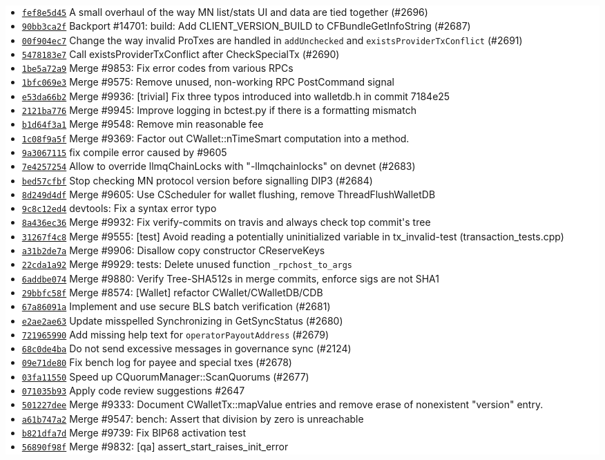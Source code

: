 - [`fef8e5d45`](https://github.com/gspcoin/gspcoin/commit/fef8e5d45) A small overhaul of the way MN list/stats UI and data are tied together (#2696)
- [`90bb3ca2f`](https://github.com/gspcoin/gspcoin/commit/90bb3ca2f) Backport #14701: build: Add CLIENT_VERSION_BUILD to CFBundleGetInfoString (#2687)
- [`00f904ec7`](https://github.com/gspcoin/gspcoin/commit/00f904ec7) Change the way invalid ProTxes are handled in `addUnchecked` and `existsProviderTxConflict` (#2691)
- [`5478183e7`](https://github.com/gspcoin/gspcoin/commit/5478183e7) Call existsProviderTxConflict after CheckSpecialTx (#2690)
- [`1be5a72a9`](https://github.com/gspcoin/gspcoin/commit/1be5a72a9) Merge #9853: Fix error codes from various RPCs
- [`1bfc069e3`](https://github.com/gspcoin/gspcoin/commit/1bfc069e3) Merge #9575: Remove unused, non-working RPC PostCommand signal
- [`e53da66b2`](https://github.com/gspcoin/gspcoin/commit/e53da66b2) Merge #9936: [trivial] Fix three typos introduced into walletdb.h in commit 7184e25
- [`2121ba776`](https://github.com/gspcoin/gspcoin/commit/2121ba776) Merge #9945: Improve logging in bctest.py if there is a formatting mismatch
- [`b1d64f3a1`](https://github.com/gspcoin/gspcoin/commit/b1d64f3a1) Merge #9548: Remove min reasonable fee
- [`1c08f9a5f`](https://github.com/gspcoin/gspcoin/commit/1c08f9a5f) Merge #9369: Factor out CWallet::nTimeSmart computation into a method.
- [`9a3067115`](https://github.com/gspcoin/gspcoin/commit/9a3067115) fix compile error caused by #9605
- [`7e4257254`](https://github.com/gspcoin/gspcoin/commit/7e4257254) Allow to override llmqChainLocks with "-llmqchainlocks" on devnet (#2683)
- [`bed57cfbf`](https://github.com/gspcoin/gspcoin/commit/bed57cfbf) Stop checking MN protocol version before signalling DIP3 (#2684)
- [`8d249d4df`](https://github.com/gspcoin/gspcoin/commit/8d249d4df) Merge #9605: Use CScheduler for wallet flushing, remove ThreadFlushWalletDB
- [`9c8c12ed4`](https://github.com/gspcoin/gspcoin/commit/9c8c12ed4) devtools: Fix a syntax error typo
- [`8a436ec36`](https://github.com/gspcoin/gspcoin/commit/8a436ec36) Merge #9932: Fix verify-commits on travis and always check top commit's tree
- [`31267f4c8`](https://github.com/gspcoin/gspcoin/commit/31267f4c8) Merge #9555: [test] Avoid reading a potentially uninitialized variable in tx_invalid-test (transaction_tests.cpp)
- [`a31b2de7a`](https://github.com/gspcoin/gspcoin/commit/a31b2de7a) Merge #9906: Disallow copy constructor CReserveKeys
- [`22cda1a92`](https://github.com/gspcoin/gspcoin/commit/22cda1a92) Merge #9929: tests: Delete unused function `_rpchost_to_args`
- [`6addbe074`](https://github.com/gspcoin/gspcoin/commit/6addbe074) Merge #9880: Verify Tree-SHA512s in merge commits, enforce sigs are not SHA1
- [`29bbfc58f`](https://github.com/gspcoin/gspcoin/commit/29bbfc58f) Merge #8574: [Wallet] refactor CWallet/CWalletDB/CDB
- [`67a86091a`](https://github.com/gspcoin/gspcoin/commit/67a86091a) Implement and use secure BLS batch verification (#2681)
- [`e2ae2ae63`](https://github.com/gspcoin/gspcoin/commit/e2ae2ae63) Update misspelled Synchronizing in GetSyncStatus (#2680)
- [`721965990`](https://github.com/gspcoin/gspcoin/commit/721965990) Add missing help text for `operatorPayoutAddress` (#2679)
- [`68c0de4ba`](https://github.com/gspcoin/gspcoin/commit/68c0de4ba) Do not send excessive messages in governance sync (#2124)
- [`09e71de80`](https://github.com/gspcoin/gspcoin/commit/09e71de80) Fix bench log for payee and special txes (#2678)
- [`03fa11550`](https://github.com/gspcoin/gspcoin/commit/03fa11550) Speed up CQuorumManager::ScanQuorums (#2677)
- [`071035b93`](https://github.com/gspcoin/gspcoin/commit/071035b93) Apply code review suggestions #2647
- [`501227dee`](https://github.com/gspcoin/gspcoin/commit/501227dee) Merge #9333: Document CWalletTx::mapValue entries and remove erase of nonexistent "version" entry.
- [`a61b747a2`](https://github.com/gspcoin/gspcoin/commit/a61b747a2) Merge #9547: bench: Assert that division by zero is unreachable
- [`b821dfa7d`](https://github.com/gspcoin/gspcoin/commit/b821dfa7d) Merge #9739: Fix BIP68 activation test
- [`56890f98f`](https://github.com/gspcoin/gspcoin/commit/56890f98f) Merge #9832: [qa] assert_start_raises_init_error